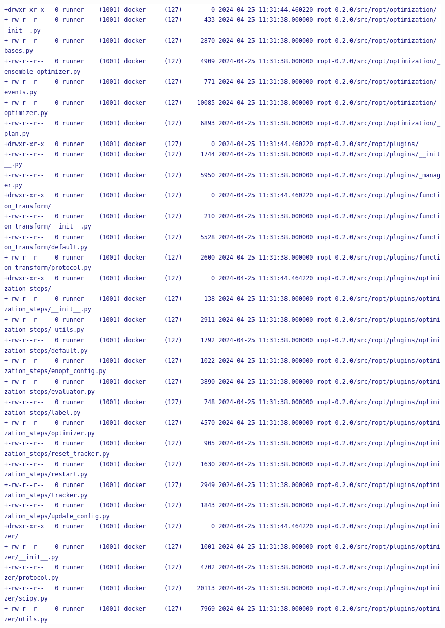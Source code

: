 ```diff
+drwxr-xr-x   0 runner    (1001) docker     (127)        0 2024-04-25 11:31:44.460220 ropt-0.2.0/src/ropt/optimization/
+-rw-r--r--   0 runner    (1001) docker     (127)      433 2024-04-25 11:31:38.000000 ropt-0.2.0/src/ropt/optimization/__init__.py
+-rw-r--r--   0 runner    (1001) docker     (127)     2870 2024-04-25 11:31:38.000000 ropt-0.2.0/src/ropt/optimization/_bases.py
+-rw-r--r--   0 runner    (1001) docker     (127)     4909 2024-04-25 11:31:38.000000 ropt-0.2.0/src/ropt/optimization/_ensemble_optimizer.py
+-rw-r--r--   0 runner    (1001) docker     (127)      771 2024-04-25 11:31:38.000000 ropt-0.2.0/src/ropt/optimization/_events.py
+-rw-r--r--   0 runner    (1001) docker     (127)    10085 2024-04-25 11:31:38.000000 ropt-0.2.0/src/ropt/optimization/_optimizer.py
+-rw-r--r--   0 runner    (1001) docker     (127)     6893 2024-04-25 11:31:38.000000 ropt-0.2.0/src/ropt/optimization/_plan.py
+drwxr-xr-x   0 runner    (1001) docker     (127)        0 2024-04-25 11:31:44.460220 ropt-0.2.0/src/ropt/plugins/
+-rw-r--r--   0 runner    (1001) docker     (127)     1744 2024-04-25 11:31:38.000000 ropt-0.2.0/src/ropt/plugins/__init__.py
+-rw-r--r--   0 runner    (1001) docker     (127)     5950 2024-04-25 11:31:38.000000 ropt-0.2.0/src/ropt/plugins/_manager.py
+drwxr-xr-x   0 runner    (1001) docker     (127)        0 2024-04-25 11:31:44.460220 ropt-0.2.0/src/ropt/plugins/function_transform/
+-rw-r--r--   0 runner    (1001) docker     (127)      210 2024-04-25 11:31:38.000000 ropt-0.2.0/src/ropt/plugins/function_transform/__init__.py
+-rw-r--r--   0 runner    (1001) docker     (127)     5528 2024-04-25 11:31:38.000000 ropt-0.2.0/src/ropt/plugins/function_transform/default.py
+-rw-r--r--   0 runner    (1001) docker     (127)     2600 2024-04-25 11:31:38.000000 ropt-0.2.0/src/ropt/plugins/function_transform/protocol.py
+drwxr-xr-x   0 runner    (1001) docker     (127)        0 2024-04-25 11:31:44.464220 ropt-0.2.0/src/ropt/plugins/optimization_steps/
+-rw-r--r--   0 runner    (1001) docker     (127)      138 2024-04-25 11:31:38.000000 ropt-0.2.0/src/ropt/plugins/optimization_steps/__init__.py
+-rw-r--r--   0 runner    (1001) docker     (127)     2911 2024-04-25 11:31:38.000000 ropt-0.2.0/src/ropt/plugins/optimization_steps/_utils.py
+-rw-r--r--   0 runner    (1001) docker     (127)     1792 2024-04-25 11:31:38.000000 ropt-0.2.0/src/ropt/plugins/optimization_steps/default.py
+-rw-r--r--   0 runner    (1001) docker     (127)     1022 2024-04-25 11:31:38.000000 ropt-0.2.0/src/ropt/plugins/optimization_steps/enopt_config.py
+-rw-r--r--   0 runner    (1001) docker     (127)     3890 2024-04-25 11:31:38.000000 ropt-0.2.0/src/ropt/plugins/optimization_steps/evaluator.py
+-rw-r--r--   0 runner    (1001) docker     (127)      748 2024-04-25 11:31:38.000000 ropt-0.2.0/src/ropt/plugins/optimization_steps/label.py
+-rw-r--r--   0 runner    (1001) docker     (127)     4570 2024-04-25 11:31:38.000000 ropt-0.2.0/src/ropt/plugins/optimization_steps/optimizer.py
+-rw-r--r--   0 runner    (1001) docker     (127)      905 2024-04-25 11:31:38.000000 ropt-0.2.0/src/ropt/plugins/optimization_steps/reset_tracker.py
+-rw-r--r--   0 runner    (1001) docker     (127)     1630 2024-04-25 11:31:38.000000 ropt-0.2.0/src/ropt/plugins/optimization_steps/restart.py
+-rw-r--r--   0 runner    (1001) docker     (127)     2949 2024-04-25 11:31:38.000000 ropt-0.2.0/src/ropt/plugins/optimization_steps/tracker.py
+-rw-r--r--   0 runner    (1001) docker     (127)     1843 2024-04-25 11:31:38.000000 ropt-0.2.0/src/ropt/plugins/optimization_steps/update_config.py
+drwxr-xr-x   0 runner    (1001) docker     (127)        0 2024-04-25 11:31:44.464220 ropt-0.2.0/src/ropt/plugins/optimizer/
+-rw-r--r--   0 runner    (1001) docker     (127)     1001 2024-04-25 11:31:38.000000 ropt-0.2.0/src/ropt/plugins/optimizer/__init__.py
+-rw-r--r--   0 runner    (1001) docker     (127)     4702 2024-04-25 11:31:38.000000 ropt-0.2.0/src/ropt/plugins/optimizer/protocol.py
+-rw-r--r--   0 runner    (1001) docker     (127)    20113 2024-04-25 11:31:38.000000 ropt-0.2.0/src/ropt/plugins/optimizer/scipy.py
+-rw-r--r--   0 runner    (1001) docker     (127)     7969 2024-04-25 11:31:38.000000 ropt-0.2.0/src/ropt/plugins/optimizer/utils.py
```